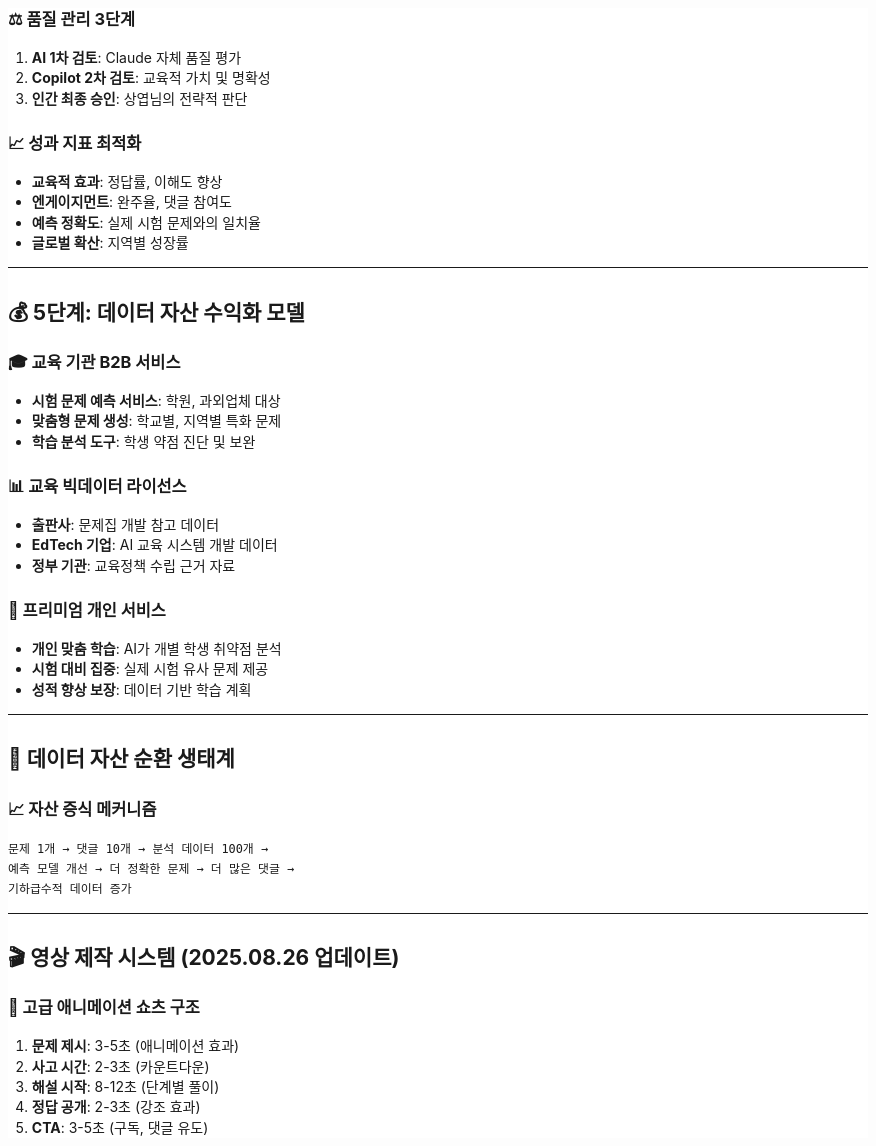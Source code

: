 ### **⚖️ 품질 관리 3단계**
1. **AI 1차 검토**: Claude 자체 품질 평가
2. **Copilot 2차 검토**: 교육적 가치 및 명확성
3. **인간 최종 승인**: 상엽님의 전략적 판단

### **📈 성과 지표 최적화**
- **교육적 효과**: 정답률, 이해도 향상
- **엔게이지먼트**: 완주율, 댓글 참여도
- **예측 정확도**: 실제 시험 문제와의 일치율
- **글로벌 확산**: 지역별 성장률

---

## 💰 **5단계: 데이터 자산 수익화 모델**

### **🎓 교육 기관 B2B 서비스**
- **시험 문제 예측 서비스**: 학원, 과외업체 대상
- **맞춤형 문제 생성**: 학교별, 지역별 특화 문제
- **학습 분석 도구**: 학생 약점 진단 및 보완

### **📊 교육 빅데이터 라이선스**
- **출판사**: 문제집 개발 참고 데이터
- **EdTech 기업**: AI 교육 시스템 개발 데이터
- **정부 기관**: 교육정책 수립 근거 자료

### **🌟 프리미엄 개인 서비스**
- **개인 맞춤 학습**: AI가 개별 학생 취약점 분석
- **시험 대비 집중**: 실제 시험 유사 문제 제공
- **성적 향상 보장**: 데이터 기반 학습 계획

---

## 🔄 **데이터 자산 순환 생태계**

### **📈 자산 증식 메커니즘**
```
문제 1개 → 댓글 10개 → 분석 데이터 100개 → 
예측 모델 개선 → 더 정확한 문제 → 더 많은 댓글 → 
기하급수적 데이터 증가
```

---

## 🎬 **영상 제작 시스템 (2025.08.26 업데이트)**

### **📱 고급 애니메이션 쇼츠 구조**
1. **문제 제시**: 3-5초 (애니메이션 효과)
2. **사고 시간**: 2-3초 (카운트다운)
3. **해설 시작**: 8-12초 (단계별 풀이)
4. **정답 공개**: 2-3초 (강조 효과)
5. **CTA**: 3-5초 (구독, 댓글 유도)
